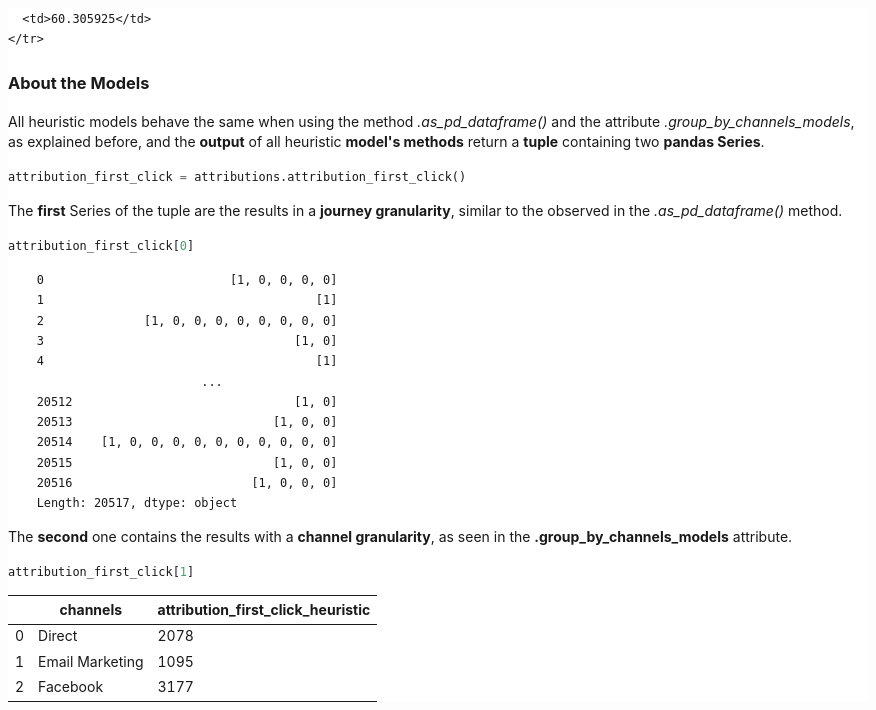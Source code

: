       <td>60.305925</td>
    </tr>
  </tbody>
</table>


### About the Models

All heuristic models behave the same when using the method *.as_pd_dataframe()* and the attribute *.group_by_channels_models*, as explained before, and the **output** of all heuristic **model's methods** return a **tuple** containing two **pandas Series**.

```python
attribution_first_click = attributions.attribution_first_click()
```

The **first** Series of the tuple are the results in a **journey granularity**, similar to the observed in the *.as_pd_dataframe()* method.


```python
attribution_first_click[0]
```

```
    0                          [1, 0, 0, 0, 0]
    1                                      [1]
    2              [1, 0, 0, 0, 0, 0, 0, 0, 0]
    3                                   [1, 0]
    4                                      [1]
                           ...                
    20512                               [1, 0]
    20513                            [1, 0, 0]
    20514    [1, 0, 0, 0, 0, 0, 0, 0, 0, 0, 0]
    20515                            [1, 0, 0]
    20516                         [1, 0, 0, 0]
    Length: 20517, dtype: object
```

The **second** one contains the results with a **channel granularity**, as seen in the **.group_by_channels_models** attribute.    

```python
attribution_first_click[1]
```

<table>
  <thead>
    <tr>
      <th></th>
      <th>channels</th>
      <th>attribution_first_click_heuristic</th>
    </tr>
  </thead>
  <tbody>
    <tr>
      <td>0</td>
      <td>Direct</td>
      <td>2078</td>
    </tr>
    <tr>
      <td>1</td>
      <td>Email Marketing</td>
      <td>1095</td>
    </tr>
    <tr>
      <td>2</td>
      <td>Facebook</td>
      <td>3177</td>